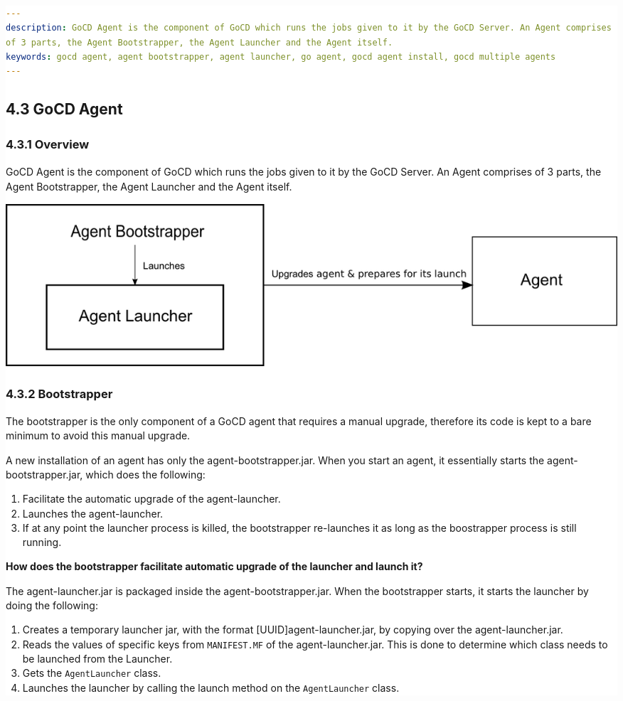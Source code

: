 ```yaml
---
description: GoCD Agent is the component of GoCD which runs the jobs given to it by the GoCD Server. An Agent comprises of 3 parts, the Agent Bootstrapper, the Agent Launcher and the Agent itself.
keywords: gocd agent, agent bootstrapper, agent launcher, go agent, gocd agent install, gocd multiple agents
---
```


## 4.3 GoCD Agent

### <a name="agent-overview"></a>4.3.1 Overview

GoCD Agent is the component of GoCD which runs the jobs given to it by the GoCD Server. An Agent comprises of 3 parts, the Agent Bootstrapper, the Agent Launcher and the Agent itself.

![Agent Overview](images/agent_overview.png)

### <a name="agent-bootstrapper"></a>4.3.2 Bootstrapper

The bootstrapper is the only component of a GoCD agent that requires a manual upgrade, therefore its code is kept to a bare minimum to avoid this manual upgrade.

A new installation of an agent has only the agent-bootstrapper.jar. When you start an agent, it essentially starts the agent-bootstrapper.jar, which does the following: 

1. Facilitate the automatic upgrade of the agent-launcher.
2. Launches the agent-launcher.
3. If at any point the launcher process is killed, the bootstrapper re-launches it as long as the boostrapper process is still running.


**How does the bootstrapper facilitate automatic upgrade of the launcher and launch it?**

The agent-launcher.jar is packaged inside the agent-bootstrapper.jar. When the bootstrapper starts, it starts the launcher by doing the following:

1. Creates a temporary launcher jar, with the format [UUID]agent-launcher.jar, by copying over the agent-launcher.jar.
2. Reads the values of specific keys from `MANIFEST.MF` of the agent-launcher.jar. This is done to determine which class needs to be launched from the Launcher.
3. Gets the `AgentLauncher` class.
4. Launches the launcher by calling the launch method on the `AgentLauncher` class.
